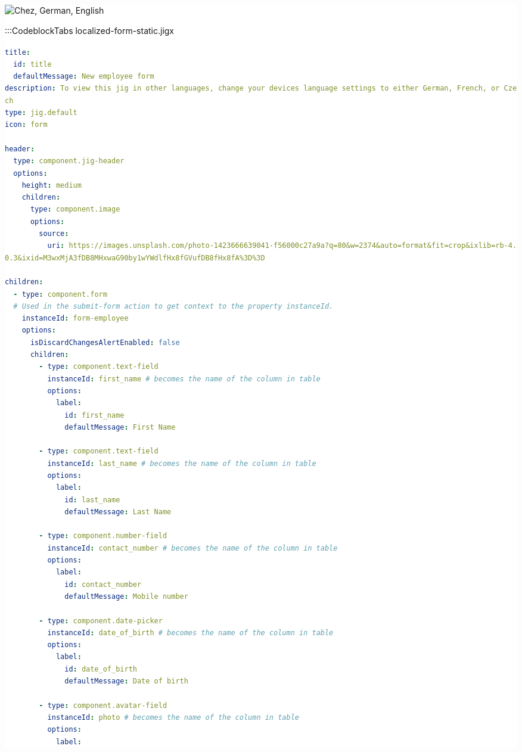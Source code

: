 ![Chez, German, English](https://archbee-image-uploads.s3.amazonaws.com/x7vdIDH6-ScTprfmi2XXX/2I1zBOgZCHFr3k64gXtrb_trans-form-static.PNG "Chez, German, English")

:::CodeblockTabs
localized-form-static.jigx

```yaml
title:
  id: title
  defaultMessage: New employee form
description: To view this jig in other languages, change your devices language settings to either German, French, or Czech
type: jig.default
icon: form

header:
  type: component.jig-header
  options:
    height: medium
    children:
      type: component.image
      options:
        source:
          uri: https://images.unsplash.com/photo-1423666639041-f56000c27a9a?q=80&w=2374&auto=format&fit=crop&ixlib=rb-4.0.3&ixid=M3wxMjA3fDB8MHxwaG90by1wYWdlfHx8fGVufDB8fHx8fA%3D%3D

children:
  - type: component.form
  # Used in the submit-form action to get context to the property instanceId.
    instanceId: form-employee 
    options:
      isDiscardChangesAlertEnabled: false
      children:
        - type: component.text-field
          instanceId: first_name # becomes the name of the column in table
          options:
            label:
              id: first_name
              defaultMessage: First Name

        - type: component.text-field
          instanceId: last_name # becomes the name of the column in table
          options:
            label:
              id: last_name
              defaultMessage: Last Name

        - type: component.number-field
          instanceId: contact_number # becomes the name of the column in table
          options:
            label:
              id: contact_number
              defaultMessage: Mobile number

        - type: component.date-picker
          instanceId: date_of_birth # becomes the name of the column in table
          options:
            label:
              id: date_of_birth
              defaultMessage: Date of birth

        - type: component.avatar-field
          instanceId: photo # becomes the name of the column in table
          options:
            label:
```